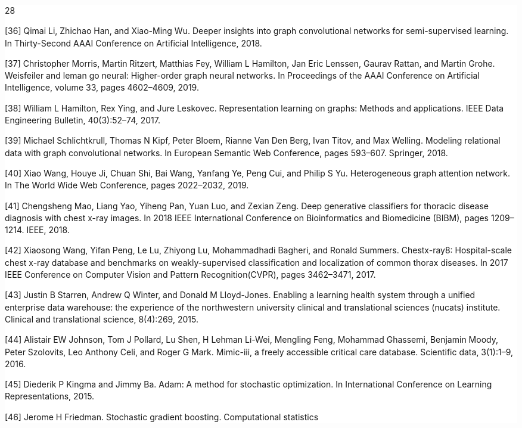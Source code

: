 
28


[36] Qimai Li, Zhichao Han, and Xiao-Ming Wu. Deeper insights into graph convolutional networks for semi-supervised learning. In Thirty-Second AAAI
Conference on Artificial Intelligence, 2018.


[37] Christopher Morris, Martin Ritzert, Matthias Fey, William L Hamilton,
Jan Eric Lenssen, Gaurav Rattan, and Martin Grohe. Weisfeiler and leman
go neural: Higher-order graph neural networks. In Proceedings of the AAAI
Conference on Artificial Intelligence, volume 33, pages 4602–4609, 2019.


[38] William L Hamilton, Rex Ying, and Jure Leskovec. Representation learning
on graphs: Methods and applications. IEEE Data Engineering Bulletin,
40(3):52–74, 2017.


[39] Michael Schlichtkrull, Thomas N Kipf, Peter Bloem, Rianne Van Den Berg,
Ivan Titov, and Max Welling. Modeling relational data with graph convolutional networks. In European Semantic Web Conference, pages 593–607.
Springer, 2018.


[40] Xiao Wang, Houye Ji, Chuan Shi, Bai Wang, Yanfang Ye, Peng Cui, and
Philip S Yu. Heterogeneous graph attention network. In The World Wide
Web Conference, pages 2022–2032, 2019.


[41] Chengsheng Mao, Liang Yao, Yiheng Pan, Yuan Luo, and Zexian Zeng.
Deep generative classifiers for thoracic disease diagnosis with chest x-ray
images. In 2018 IEEE International Conference on Bioinformatics and
Biomedicine (BIBM), pages 1209–1214. IEEE, 2018.


[42] Xiaosong Wang, Yifan Peng, Le Lu, Zhiyong Lu, Mohammadhadi Bagheri,
and Ronald Summers. Chestx-ray8: Hospital-scale chest x-ray database
and benchmarks on weakly-supervised classification and localization of
common thorax diseases. In 2017 IEEE Conference on Computer Vision
and Pattern Recognition(CVPR), pages 3462–3471, 2017.


[43] Justin B Starren, Andrew Q Winter, and Donald M Lloyd-Jones. Enabling
a learning health system through a unified enterprise data warehouse: the
experience of the northwestern university clinical and translational sciences
(nucats) institute. Clinical and translational science, 8(4):269, 2015.


[44] Alistair EW Johnson, Tom J Pollard, Lu Shen, H Lehman Li-Wei, Mengling
Feng, Mohammad Ghassemi, Benjamin Moody, Peter Szolovits, Leo Anthony Celi, and Roger G Mark. Mimic-iii, a freely accessible critical care
database. Scientific data, 3(1):1–9, 2016.


[45] Diederik P Kingma and Jimmy Ba. Adam: A method for stochastic optimization. In International Conference on Learning Representations, 2015.


[46] Jerome H Friedman. Stochastic gradient boosting. Computational statistics
